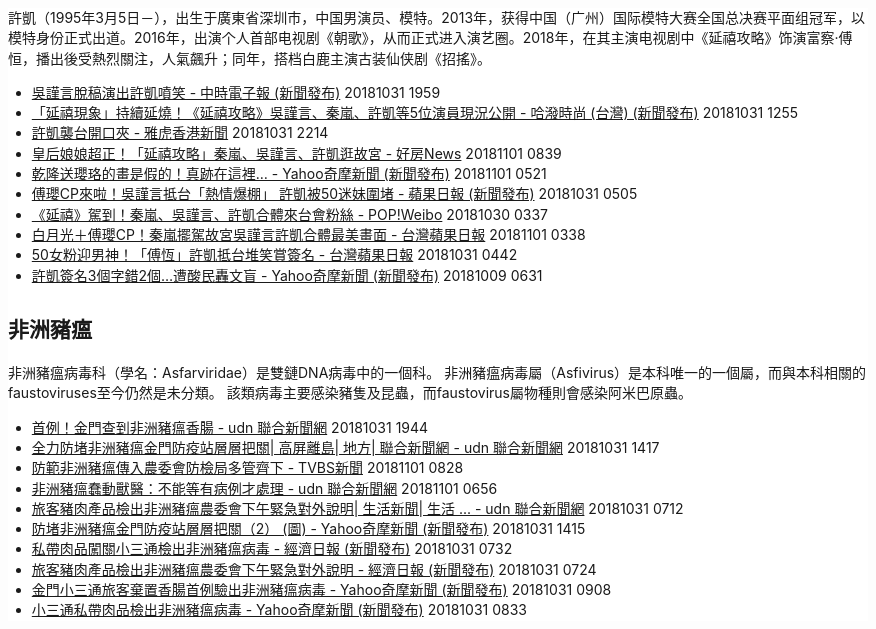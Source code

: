 許凱（1995年3月5日－），出生于廣東省深圳市，中国男演员、模特。2013年，获得中国（广州）国际模特大赛全国总决赛平面组冠军，以模特身份正式出道。2016年，出演个人首部电视剧《朝歌》，从而正式进入演艺圈。2018年，在其主演电视剧中《延禧攻略》饰演富察·傅恒，播出後受熱烈關注，人氣飆升；同年，搭档白鹿主演古装仙侠剧《招搖》。
- [吳謹言脫稿演出許凱噴笑 - 中時電子報 (新聞發布)](https://www.chinatimes.com/newspapers/20181101000717-260102 "吳謹言脫稿演出許凱噴笑 - 中時電子報 (新聞發布)") 20181031 1959
- [「延禧現象」持續延燒！《延禧攻略》吳謹言、秦嵐、許凱等5位演員現況公開 - 哈潑時尚 (台灣) (新聞發布)](https://www.harpersbazaar.com/tw/celebrity/celebritynews/g23583418/yanxi-phenomenon/ "「延禧現象」持續延燒！《延禧攻略》吳謹言、秦嵐、許凱等5位演員現況公開 - 哈潑時尚 (台灣) (新聞發布)") 20181031 1255
- [許凱襲台開口夾 - 雅虎香港新聞](https://hk.celebrity.yahoo.com/%E8%A8%B1%E5%87%B1%E8%A5%B2%E5%8F%B0%E9%96%8B%E5%8F%A3%E5%A4%BE-220517658.html "許凱襲台開口夾 - 雅虎香港新聞") 20181031 2214
- [皇后娘娘超正！「延禧攻略」秦嵐、吳謹言、許凱逛故宮 - 好房News](https://news.housefun.com.tw/news/article/185975211066.html "皇后娘娘超正！「延禧攻略」秦嵐、吳謹言、許凱逛故宮 - 好房News") 20181101 0839
- [乾隆送瓔珞的畫是假的！真跡在這裡… - Yahoo奇摩新聞 (新聞發布)](https://tw.news.yahoo.com/%E4%B9%BE%E9%9A%86%E9%80%81%E7%93%94%E7%8F%9E%E7%9A%84%E7%95%AB%E6%98%AF%E5%81%87%E7%9A%84-%E7%9C%9F%E8%B7%A1%E5%9C%A8%E9%80%99%E8%A3%A1-051006433.html "乾隆送瓔珞的畫是假的！真跡在這裡… - Yahoo奇摩新聞 (新聞發布)") 20181101 0521
- [傅瓔CP來啦！吳謹言抵台「熱情爆棚」 許凱被50迷妹圍堵 - 蘋果日報 (新聞發布)](https://tw.entertainment.appledaily.com/realtime/20181031/1457564 "傅瓔CP來啦！吳謹言抵台「熱情爆棚」 許凱被50迷妹圍堵 - 蘋果日報 (新聞發布)") 20181031 0505
- [《延禧》駕到！秦嵐、吳謹言、許凱合體來台會粉絲 - POP!Weibo](https://ipop.sina.com.tw/posts/354642 "《延禧》駕到！秦嵐、吳謹言、許凱合體來台會粉絲 - POP!Weibo") 20181030 0337
- [白月光＋傅瓔CP！秦嵐擺駕故宮吳謹言許凱合體最美畫面 - 台灣蘋果日報](https://tw.appledaily.com/new/realtime/20181101/1458279/ "白月光＋傅瓔CP！秦嵐擺駕故宮吳謹言許凱合體最美畫面 - 台灣蘋果日報") 20181101 0338
- [50女粉迎男神！「傅恆」許凱抵台堆笑賞簽名 - 台灣蘋果日報](https://tw.appledaily.com/new/realtime/20181031/1457564 "50女粉迎男神！「傅恆」許凱抵台堆笑賞簽名 - 台灣蘋果日報") 20181031 0442
- [許凱簽名3個字錯2個…遭酸民轟文盲 - Yahoo奇摩新聞 (新聞發布)](https://tw.news.yahoo.com/%E8%A8%B1%E5%87%B1%E7%B0%BD%E5%90%8D3%E5%80%8B%E5%AD%97%E9%8C%AF2%E5%80%8B-%E9%81%AD%E9%85%B8%E6%B0%91%E8%BD%9F%E6%96%87%E7%9B%B2-062005414.html "許凱簽名3個字錯2個…遭酸民轟文盲 - Yahoo奇摩新聞 (新聞發布)") 20181009 0631

## 非洲豬瘟

非洲豬瘟病毒科（學名：Asfarviridae）是雙鏈DNA病毒中的一個科。
非洲豬瘟病毒屬（Asfivirus）是本科唯一的一個屬，而與本科相關的faustoviruses至今仍然是未分類。
該類病毒主要感染豬隻及昆蟲，而faustovirus屬物種則會感染阿米巴原蟲。
- [首例！金門查到非洲豬瘟香腸 - udn 聯合新聞網](https://udn.com/news/story/7266/3454244 "首例！金門查到非洲豬瘟香腸 - udn 聯合新聞網") 20181031 1944
- [全力防堵非洲豬瘟金門防疫站層層把關| 高屏離島| 地方| 聯合新聞網 - udn 聯合新聞網](https://udn.com/news/story/7327/3453933 "全力防堵非洲豬瘟金門防疫站層層把關| 高屏離島| 地方| 聯合新聞網 - udn 聯合新聞網") 20181031 1417
- [防範非洲豬瘟傳入農委會防檢局多管齊下 - TVBS新聞](https://news.tvbs.com.tw/life/1021055 "防範非洲豬瘟傳入農委會防檢局多管齊下 - TVBS新聞") 20181101 0828
- [非洲豬瘟蠢動獸醫：不能等有病例才處理 - udn 聯合新聞網](https://udn.com/news/story/7266/3455008 "非洲豬瘟蠢動獸醫：不能等有病例才處理 - udn 聯合新聞網") 20181101 0656
- [旅客豬肉產品檢出非洲豬瘟農委會下午緊急對外說明| 生活新聞| 生活 ... - udn 聯合新聞網](https://udn.com/news/story/7266/3453020 "旅客豬肉產品檢出非洲豬瘟農委會下午緊急對外說明| 生活新聞| 生活 ... - udn 聯合新聞網") 20181031 0712
- [防堵非洲豬瘟金門防疫站層層把關（2） (圖) - Yahoo奇摩新聞 (新聞發布)](https://tw.news.yahoo.com/%E9%98%B2%E5%A0%B5%E9%9D%9E%E6%B4%B2%E8%B1%AC%E7%98%9F-%E9%87%91%E9%96%80%E9%98%B2%E7%96%AB%E7%AB%99%E5%B1%A4%E5%B1%A4%E6%8A%8A%E9%97%9C-2-%E5%9C%96-135534917.html "防堵非洲豬瘟金門防疫站層層把關（2） (圖) - Yahoo奇摩新聞 (新聞發布)") 20181031 1415
- [私帶肉品闖關小三通檢出非洲豬瘟病毒 - 經濟日報 (新聞發布)](https://money.udn.com/money/story/7307/3453071 "私帶肉品闖關小三通檢出非洲豬瘟病毒 - 經濟日報 (新聞發布)") 20181031 0732
- [旅客豬肉產品檢出非洲豬瘟農委會下午緊急對外說明 - 經濟日報 (新聞發布)](https://money.udn.com/money/story/5612/3453020 "旅客豬肉產品檢出非洲豬瘟農委會下午緊急對外說明 - 經濟日報 (新聞發布)") 20181031 0724
- [金門小三通旅客棄置香腸首例驗出非洲豬瘟病毒 - Yahoo奇摩新聞 (新聞發布)](https://tw.news.yahoo.com/%E6%97%85%E5%AE%A2%E7%A7%81%E5%B8%B6%E8%82%89%E5%93%81%E9%97%96%E9%97%9C%E5%B0%8F%E4%B8%89%E9%80%9A-%E3%80%8C%E9%A6%99%E8%84%86%E8%85%B8%E3%80%8D%E6%AA%A2%E5%87%BA%E9%9D%9E%E6%B4%B2%E8%B1%AC%E7%98%9F-080721914.html "金門小三通旅客棄置香腸首例驗出非洲豬瘟病毒 - Yahoo奇摩新聞 (新聞發布)") 20181031 0908
- [小三通私帶肉品檢出非洲豬瘟病毒 - Yahoo奇摩新聞 (新聞發布)](https://tw.news.yahoo.com/%E5%B0%8F%E4%B8%89%E9%80%9A%E7%A7%81%E5%B8%B6%E8%82%89%E5%93%81-%E6%AA%A2%E5%87%BA%E9%9D%9E%E6%B4%B2%E8%B1%AC%E7%98%9F%E7%97%85%E6%AF%92-073923629.html "小三通私帶肉品檢出非洲豬瘟病毒 - Yahoo奇摩新聞 (新聞發布)") 20181031 0833
